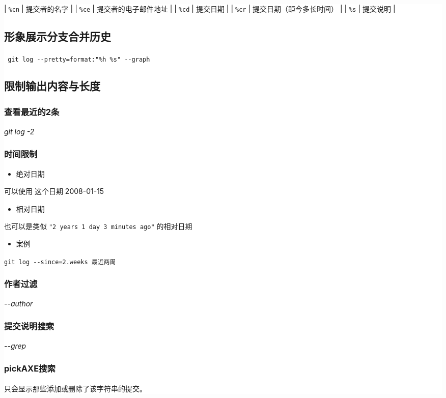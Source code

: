 | `%cn` | 提交者的名字                                  |
| `%ce` | 提交者的电子邮件地址                          |
| `%cd` | 提交日期                                      |
| `%cr` | 提交日期（距今多长时间）                      |
| `%s`  | 提交说明                                      |



## 形象展示分支合并历史

```console
 git log --pretty=format:"%h %s" --graph
```



## 限制输出内容与长度

### 查看最近的2条

*git log -2* 

### 时间限制



* 绝对日期

可以使用 这个日期 2008-01-15

* 相对日期

也可以是类似 `"2 years 1 day 3 minutes ago"` 的相对日期

* 案例

```shell
git log --since=2.weeks 最近两周
```



### 作者过滤

*--author*

### 提交说明搜索

*--grep*



### pickAXE搜索

只会显示那些添加或删除了该字符串的提交。 
